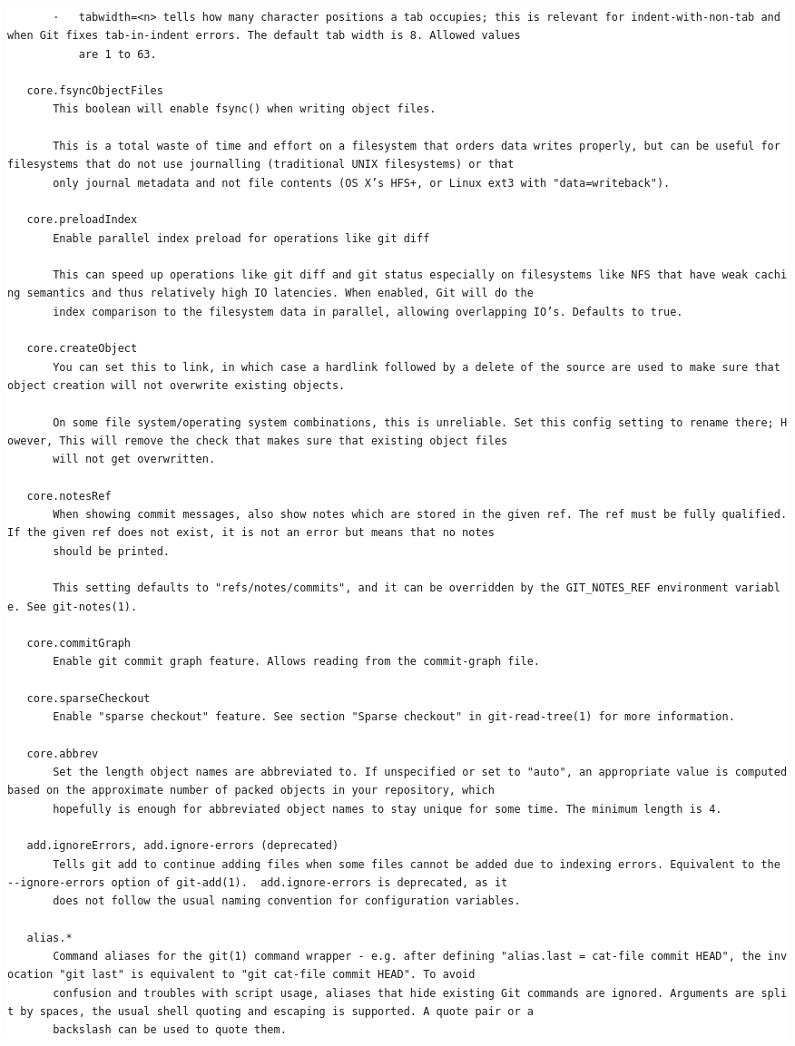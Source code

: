            ·   tabwidth=<n> tells how many character positions a tab occupies; this is relevant for indent-with-non-tab and when Git fixes tab-in-indent errors. The default tab width is 8. Allowed values
               are 1 to 63.

       core.fsyncObjectFiles
           This boolean will enable fsync() when writing object files.

           This is a total waste of time and effort on a filesystem that orders data writes properly, but can be useful for filesystems that do not use journalling (traditional UNIX filesystems) or that
           only journal metadata and not file contents (OS X’s HFS+, or Linux ext3 with "data=writeback").

       core.preloadIndex
           Enable parallel index preload for operations like git diff

           This can speed up operations like git diff and git status especially on filesystems like NFS that have weak caching semantics and thus relatively high IO latencies. When enabled, Git will do the
           index comparison to the filesystem data in parallel, allowing overlapping IO’s. Defaults to true.

       core.createObject
           You can set this to link, in which case a hardlink followed by a delete of the source are used to make sure that object creation will not overwrite existing objects.

           On some file system/operating system combinations, this is unreliable. Set this config setting to rename there; However, This will remove the check that makes sure that existing object files
           will not get overwritten.

       core.notesRef
           When showing commit messages, also show notes which are stored in the given ref. The ref must be fully qualified. If the given ref does not exist, it is not an error but means that no notes
           should be printed.

           This setting defaults to "refs/notes/commits", and it can be overridden by the GIT_NOTES_REF environment variable. See git-notes(1).

       core.commitGraph
           Enable git commit graph feature. Allows reading from the commit-graph file.

       core.sparseCheckout
           Enable "sparse checkout" feature. See section "Sparse checkout" in git-read-tree(1) for more information.

       core.abbrev
           Set the length object names are abbreviated to. If unspecified or set to "auto", an appropriate value is computed based on the approximate number of packed objects in your repository, which
           hopefully is enough for abbreviated object names to stay unique for some time. The minimum length is 4.

       add.ignoreErrors, add.ignore-errors (deprecated)
           Tells git add to continue adding files when some files cannot be added due to indexing errors. Equivalent to the --ignore-errors option of git-add(1).  add.ignore-errors is deprecated, as it
           does not follow the usual naming convention for configuration variables.

       alias.*
           Command aliases for the git(1) command wrapper - e.g. after defining "alias.last = cat-file commit HEAD", the invocation "git last" is equivalent to "git cat-file commit HEAD". To avoid
           confusion and troubles with script usage, aliases that hide existing Git commands are ignored. Arguments are split by spaces, the usual shell quoting and escaping is supported. A quote pair or a
           backslash can be used to quote them.
